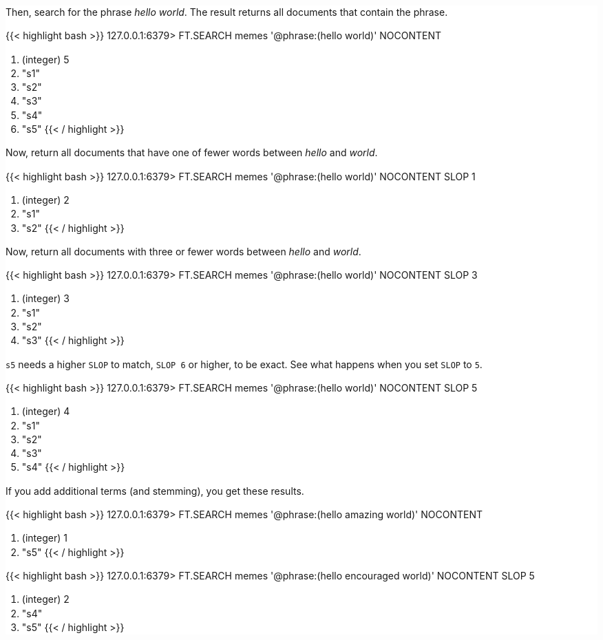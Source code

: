 Then, search for the phrase _hello world_. The result returns all documents that contain the phrase.

{{< highlight bash >}}
127.0.0.1:6379> FT.SEARCH memes '@phrase:(hello world)' NOCONTENT 
1) (integer) 5
2) "s1"
3) "s2"
4) "s3"
5) "s4"
6) "s5"
{{< / highlight >}}

Now, return all documents that have one of fewer words between _hello_ and _world_.

{{< highlight bash >}}
127.0.0.1:6379> FT.SEARCH memes '@phrase:(hello world)' NOCONTENT SLOP 1
1) (integer) 2
2) "s1"
3) "s2"
{{< / highlight >}}

Now, return all documents with three or fewer words between _hello_ and _world_.

{{< highlight bash >}}
127.0.0.1:6379> FT.SEARCH memes '@phrase:(hello world)' NOCONTENT SLOP 3
1) (integer) 3
2) "s1"
3) "s2"
4) "s3"
{{< / highlight >}}

`s5` needs a higher `SLOP` to match, `SLOP 6` or higher, to be exact. See what happens when you set `SLOP` to `5`.

{{< highlight bash >}}
127.0.0.1:6379> FT.SEARCH memes '@phrase:(hello world)' NOCONTENT SLOP 5
1) (integer) 4
2) "s1"
3) "s2"
4) "s3"
5) "s4"
{{< / highlight >}}

If you add additional terms (and stemming), you get these results.

{{< highlight bash >}}
127.0.0.1:6379> FT.SEARCH memes '@phrase:(hello amazing world)' NOCONTENT 
1) (integer) 1
2) "s5"
{{< / highlight >}}

{{< highlight bash >}}
127.0.0.1:6379> FT.SEARCH memes '@phrase:(hello encouraged world)' NOCONTENT SLOP 5
1) (integer) 2
2) "s4"
3) "s5"
{{< / highlight >}}
